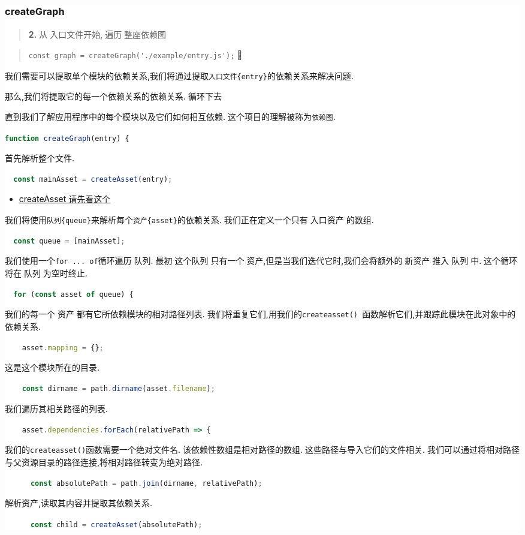 ### createGraph

> __2.__ 从 入口文件开始, 遍历 整座依赖图

> `const graph = createGraph('./example/entry.js');` 🧠

我们需要可以提取单个模块的依赖关系,我们将通过提取`入口文件{entry}`的依赖关系来解决问题. 

那么,我们将提取它的每一个依赖关系的依赖关系. 循环下去

直到我们了解应用程序中的每个模块以及它们如何相互依赖. 这个项目的理解被称为`依赖图`. 

``` js
function createGraph(entry) {
```

首先解析整个文件. 

``` js
  const mainAsset = createAsset(entry);
```

- [createAsset 请先看这个](#createasset)

我们将使用`队列{queue}`来解析每个`资产{asset}`的依赖关系. 我们正在定义一个只有 入口资产 的数组. 

``` js
  const queue = [mainAsset];
```

我们使用一个`for ... of`循环遍历 队列. 最初 这个队列 只有一个 资产,但是当我们迭代它时,我们会将额外的 新资产 推入 队列 中. 这个循环将在 队列 为空时终止. 

``` js
  for (const asset of queue) {
```

我们的每一个 资产 都有它所依赖模块的相对路径列表. 我们将重复它们,用我们的`createasset() `函数解析它们,并跟踪此模块在此对象中的依赖关系. 

``` js
    asset.mapping = {};
```

这是这个模块所在的目录. 

``` js
    const dirname = path.dirname(asset.filename);
```
我们遍历其相关路径的列表. 

``` js
    asset.dependencies.forEach(relativePath => {
```

我们的`createasset()`函数需要一个绝对文件名. 该依赖性数组是相对路径的数组. 这些路径与导入它们的文件相关. 我们可以通过将相对路径与父资源目录的路径连接,将相对路径转变为绝对路径. 

``` js
      const absolutePath = path.join(dirname, relativePath);
```
解析资产,读取其内容并提取其依赖关系. 

``` js
      const child = createAsset(absolutePath);
```
